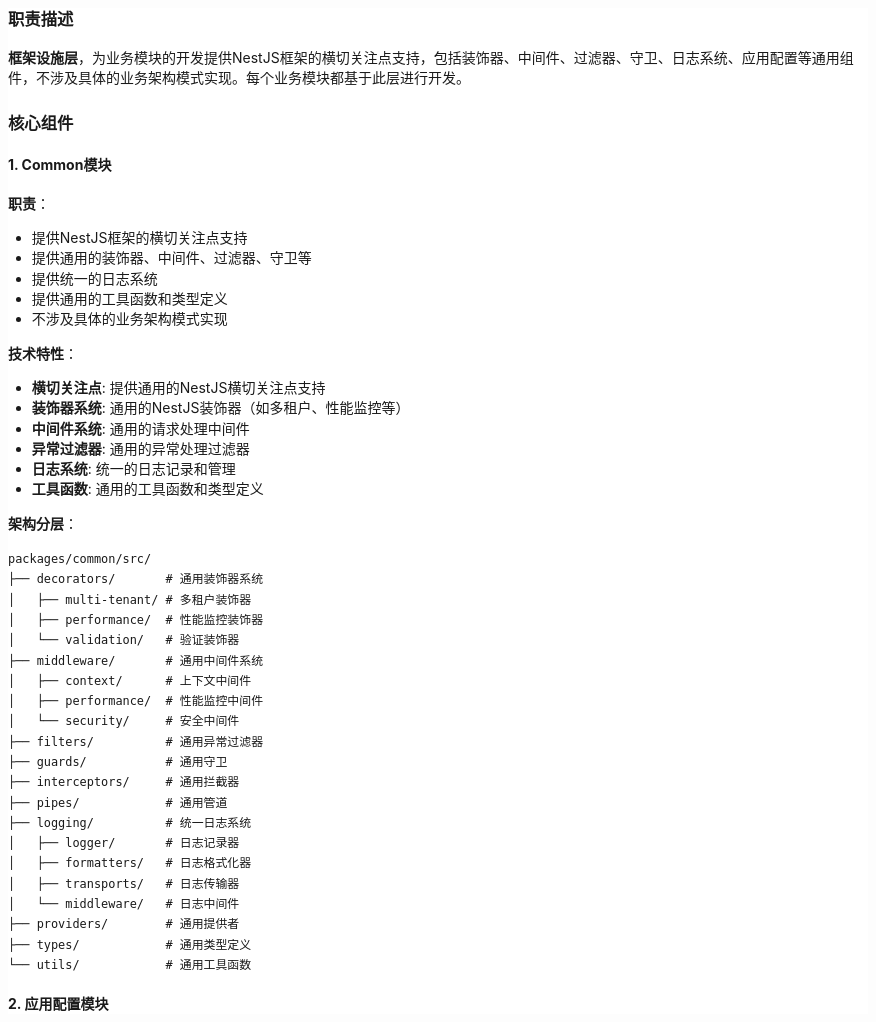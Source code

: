 ### 职责描述

**框架设施层**，为业务模块的开发提供NestJS框架的横切关注点支持，包括装饰器、中间件、过滤器、守卫、日志系统、应用配置等通用组件，不涉及具体的业务架构模式实现。每个业务模块都基于此层进行开发。

### 核心组件

#### 1. Common模块

**职责**：

- 提供NestJS框架的横切关注点支持
- 提供通用的装饰器、中间件、过滤器、守卫等
- 提供统一的日志系统
- 提供通用的工具函数和类型定义
- 不涉及具体的业务架构模式实现

**技术特性**：

- **横切关注点**: 提供通用的NestJS横切关注点支持
- **装饰器系统**: 通用的NestJS装饰器（如多租户、性能监控等）
- **中间件系统**: 通用的请求处理中间件
- **异常过滤器**: 通用的异常处理过滤器
- **日志系统**: 统一的日志记录和管理
- **工具函数**: 通用的工具函数和类型定义

**架构分层**：

```
packages/common/src/
├── decorators/       # 通用装饰器系统
│   ├── multi-tenant/ # 多租户装饰器
│   ├── performance/  # 性能监控装饰器
│   └── validation/   # 验证装饰器
├── middleware/       # 通用中间件系统
│   ├── context/      # 上下文中间件
│   ├── performance/  # 性能监控中间件
│   └── security/     # 安全中间件
├── filters/          # 通用异常过滤器
├── guards/           # 通用守卫
├── interceptors/     # 通用拦截器
├── pipes/            # 通用管道
├── logging/          # 统一日志系统
│   ├── logger/       # 日志记录器
│   ├── formatters/   # 日志格式化器
│   ├── transports/   # 日志传输器
│   └── middleware/   # 日志中间件
├── providers/        # 通用提供者
├── types/            # 通用类型定义
└── utils/            # 通用工具函数
```

#### 2. 应用配置模块
